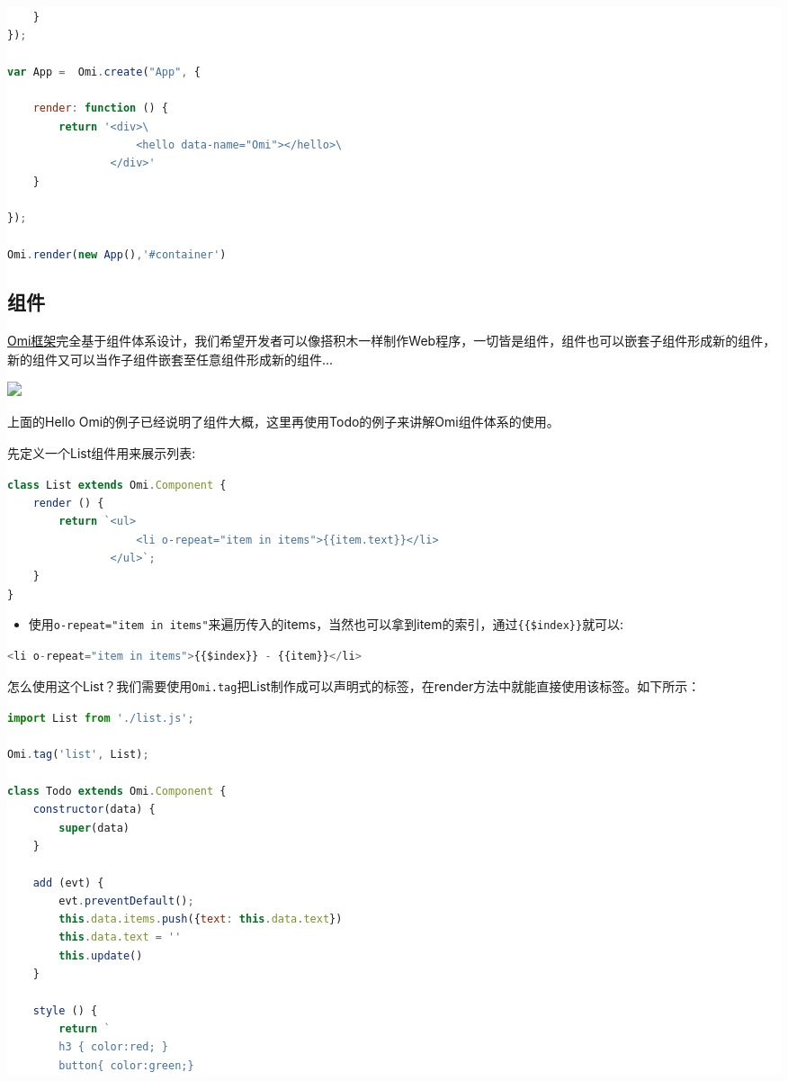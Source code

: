 ```js
    }
});

var App =  Omi.create("App", {
 
    render: function () {
        return '<div>\
                    <hello data-name="Omi"></hello>\
                </div>'
    }
  
});

Omi.render(new App(),'#container')
```

## 组件

[Omi框架](https://github.com/AlloyTeam/omi)完全基于组件体系设计，我们希望开发者可以像搭积木一样制作Web程序，一切皆是组件，组件也可以嵌套子组件形成新的组件，新的组件又可以当作子组件嵌套至任意组件形成新的组件...

![](http://images2015.cnblogs.com/blog/105416/201702/105416-20170210093427338-1536910080.png)

上面的Hello Omi的例子已经说明了组件大概，这里再使用Todo的例子来讲解Omi组件体系的使用。

先定义一个List组件用来展示列表:

```js
class List extends Omi.Component {
    render () {
        return `<ul>
                    <li o-repeat="item in items">{{item.text}}</li>
                </ul>`;
    }
}
```

* 使用`o-repeat="item in items"`来遍历传入的items，当然也可以拿到item的索引，通过`{{$index}}`就可以:

```js
<li o-repeat="item in items">{{$index}} - {{item}}</li>
```


怎么使用这个List？我们需要使用`Omi.tag`把List制作成可以声明式的标签，在render方法中就能直接使用该标签。如下所示：

```js
import List from './list.js';

Omi.tag('list', List);

class Todo extends Omi.Component {
    constructor(data) {
        super(data)
    }

    add (evt) {
        evt.preventDefault();
        this.data.items.push({text: this.data.text})
        this.data.text = ''
        this.update()
    }

    style () {
        return `
        h3 { color:red; }
        button{ color:green;}
```